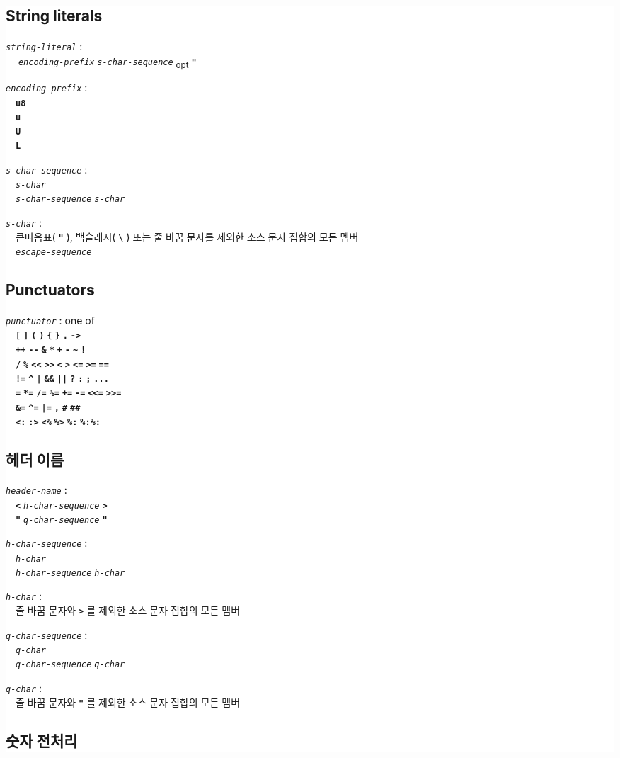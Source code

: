 ## <a name="string-literals"></a><a name="string-literals"></a> String literals

*`string-literal`* :\
&emsp; *`encoding-prefix`* *`s-char-sequence`* <sub>opt</sub> **`"`**

*`encoding-prefix`* :\
&emsp;**`u8`**\
&emsp;**`u`**\
&emsp;**`U`**\
&emsp;**`L`**

*`s-char-sequence`* :\
&emsp;*`s-char`*\
&emsp;*`s-char-sequence`* *`s-char`*

*`s-char`* :\
&emsp;큰따옴표( **`"`** ), 백슬래시( **`\`** ) 또는 줄 바꿈 문자를 제외한 소스 문자 집합의 모든 멤버\
&emsp;*`escape-sequence`*

## <a name="punctuators"></a><a name="punctuators"></a> Punctuators

*`punctuator`* : one of\
&emsp;**`[`** **`]`** **`(`** **`)`** **`{`** **`}`** **`.`** **`->`**\
&emsp;**`++`** **`--`** **`&`** **`*`** **`+`** **`-`** **`~`** **`!`**\
&emsp;**`/`** **`%`** **`<<`** **`>>`** **`<`** **`>`** **`<=`** **`>=`** **`==`**\
&emsp;**`!=`** **`^`** **`|`** **`&&`** **`||`** **`?`** **`:`** **`;`** **`...`**\
&emsp;**`=`** **`*=`** **`/=`** **`%=`** **`+=`** **`-=`** **`<<=`** **`>>=`**\
&emsp;**`&=`** **`^=`** **`|=`** **`,`** **`#`** **`##`**\
&emsp;**`<:`** **`:>`** **`<%`** **`%>`** **`%:`** **`%:%:`**

## <a name="header-names"></a>헤더 이름

*`header-name`* :\
&emsp;**`<`** *`h-char-sequence`* **`>`**\
&emsp;**`"`** *`q-char-sequence`* **`"`**

*`h-char-sequence`* :\
&emsp;*`h-char`*\
&emsp;*`h-char-sequence`* *`h-char`*

*`h-char`* :\
&emsp;줄 바꿈 문자와 **`>`** 를 제외한 소스 문자 집합의 모든 멤버

*`q-char-sequence`* :\
&emsp;*`q-char`*\
&emsp;*`q-char-sequence`* *`q-char`*

*`q-char`* :\
&emsp;줄 바꿈 문자와 **`"`** 를 제외한 소스 문자 집합의 모든 멤버

## <a name="preprocessing-numbers"></a>숫자 전처리
